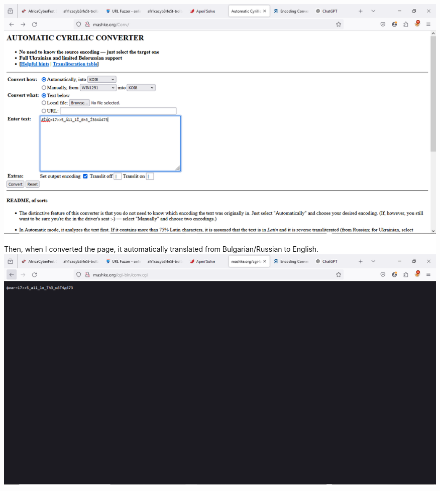![image](images/mashke.png)

Then, when I converted the page, it automatically translated from Bulgarian/Russian to English.
![image](images/mashke2.png)
